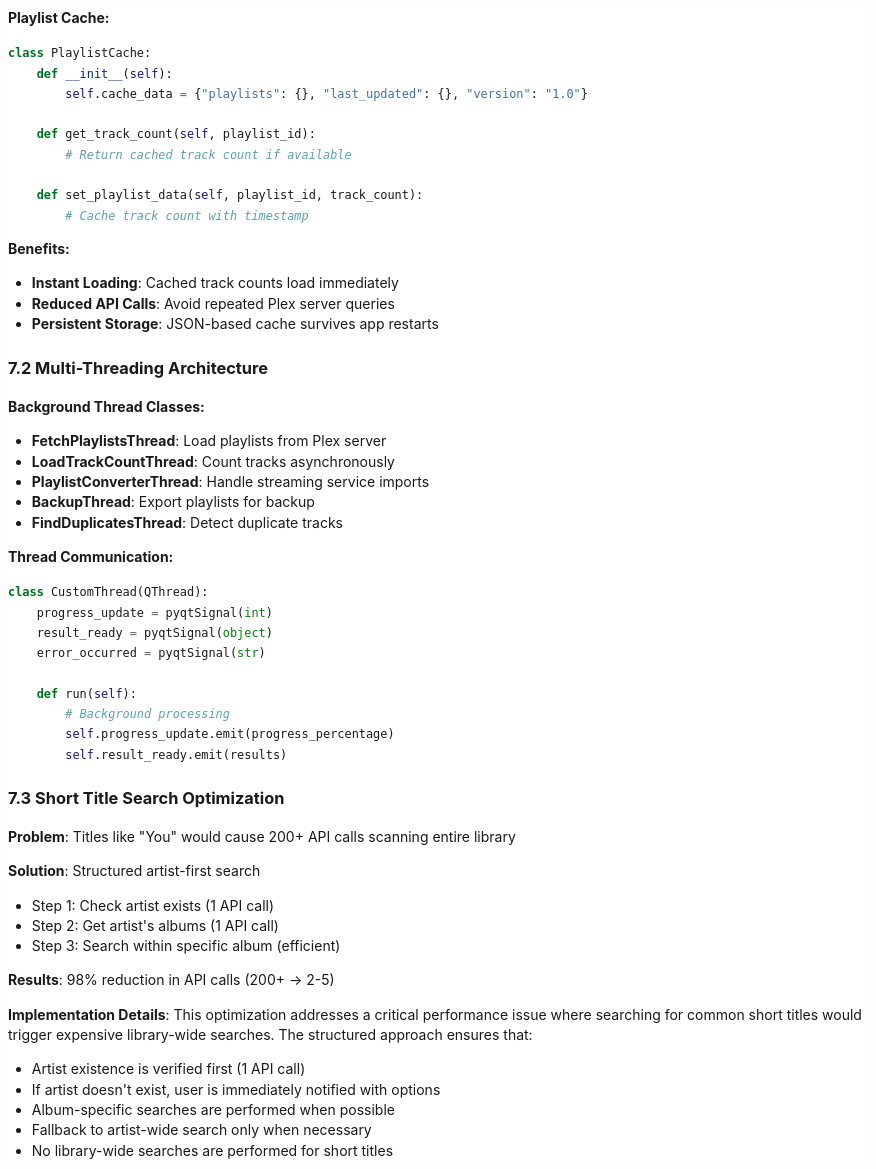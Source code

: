 **Playlist Cache:**
```python
class PlaylistCache:
    def __init__(self):
        self.cache_data = {"playlists": {}, "last_updated": {}, "version": "1.0"}
    
    def get_track_count(self, playlist_id):
        # Return cached track count if available
    
    def set_playlist_data(self, playlist_id, track_count):
        # Cache track count with timestamp
```

**Benefits:**
- **Instant Loading**: Cached track counts load immediately
- **Reduced API Calls**: Avoid repeated Plex server queries
- **Persistent Storage**: JSON-based cache survives app restarts

### 7.2 Multi-Threading Architecture

**Background Thread Classes:**
- **FetchPlaylistsThread**: Load playlists from Plex server
- **LoadTrackCountThread**: Count tracks asynchronously  
- **PlaylistConverterThread**: Handle streaming service imports
- **BackupThread**: Export playlists for backup
- **FindDuplicatesThread**: Detect duplicate tracks

**Thread Communication:**
```python
class CustomThread(QThread):
    progress_update = pyqtSignal(int)
    result_ready = pyqtSignal(object)
    error_occurred = pyqtSignal(str)
    
    def run(self):
        # Background processing
        self.progress_update.emit(progress_percentage)
        self.result_ready.emit(results)
```

### 7.3 Short Title Search Optimization

**Problem**: Titles like "You" would cause 200+ API calls scanning entire library

**Solution**: Structured artist-first search
- Step 1: Check artist exists (1 API call)
- Step 2: Get artist's albums (1 API call)
- Step 3: Search within specific album (efficient)

**Results**: 98% reduction in API calls (200+ → 2-5)

**Implementation Details**: This optimization addresses a critical performance issue where searching for common short titles would trigger expensive library-wide searches. The structured approach ensures that:
- Artist existence is verified first (1 API call)
- If artist doesn't exist, user is immediately notified with options
- Album-specific searches are performed when possible
- Fallback to artist-wide search only when necessary
- No library-wide searches are performed for short titles

